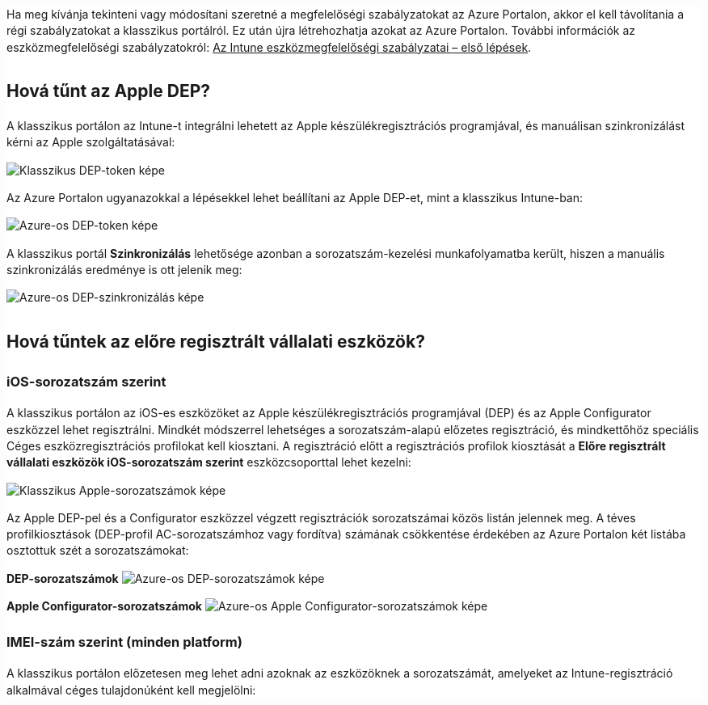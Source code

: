 Ha meg kívánja tekinteni vagy módosítani szeretné a megfelelőségi szabályzatokat az Azure Portalon, akkor el kell távolítania a régi szabályzatokat a klasszikus portálról. Ez után újra létrehozhatja azokat az Azure Portalon. További információk az eszközmegfelelőségi szabályzatokról: [Az Intune eszközmegfelelőségi szabályzatai – első lépések](../protect/device-compliance-get-started.md). 

## <a name="where-did-apple-dep-go"></a>Hová tűnt az Apple DEP?
A klasszikus portálon az Intune-t integrálni lehetett az Apple készülékregisztrációs programjával, és manuálisan szinkronizálást kérni az Apple szolgáltatásával:

![Klasszikus DEP-token képe](./media/ui-changes/06-classic-dep-token.png)

Az Azure Portalon ugyanazokkal a lépésekkel lehet beállítani az Apple DEP-et, mint a klasszikus Intune-ban:

![Azure-os DEP-token képe](./media/ui-changes/07-azure-dep-token.png)

A klasszikus portál **Szinkronizálás** lehetősége azonban a sorozatszám-kezelési munkafolyamatba került, hiszen a manuális szinkronizálás eredménye is ott jelenik meg:

![Azure-os DEP-szinkronizálás képe](./media/ui-changes/08-azure-dep-sync.png)

## <a name="where-did-corporate-pre-enrolled-devices-go"></a>Hová tűntek az előre regisztrált vállalati eszközök?
### <a name="by-ios-serial-number"></a>iOS-sorozatszám szerint
A klasszikus portálon az iOS-es eszközöket az Apple készülékregisztrációs programjával (DEP) és az Apple Configurator eszközzel lehet regisztrálni. Mindkét módszerrel lehetséges a sorozatszám-alapú előzetes regisztráció, és mindkettőhöz speciális Céges eszközregisztrációs profilokat kell kiosztani. A regisztráció előtt a regisztrációs profilok kiosztását a **Előre regisztrált vállalati eszközök iOS-sorozatszám szerint** eszközcsoporttal lehet kezelni:

![Klasszikus Apple-sorozatszámok képe](./media/ui-changes/09-classic-apple-serials.png)

Az Apple DEP-pel és a Configurator eszközzel végzett regisztrációk sorozatszámai közös listán jelennek meg. A téves profilkiosztások (DEP-profil AC-sorozatszámhoz vagy fordítva) számának csökkentése érdekében az Azure Portalon két listába osztottuk szét a sorozatszámokat:

**DEP-sorozatszámok**
![Azure-os DEP-sorozatszámok képe](./media/ui-changes/10-azure-dep-serials.png)

**Apple Configurator-sorozatszámok**
![Azure-os Apple Configurator-sorozatszámok képe](./media/ui-changes/11-azure-ac-serials.png)

### <a name="by-imei-all-platforms"></a>IMEI-szám szerint (minden platform)

A klasszikus portálon előzetesen meg lehet adni azoknak az eszközöknek a sorozatszámát, amelyeket az Intune-regisztráció alkalmával céges tulajdonúként kell megjelölni:
